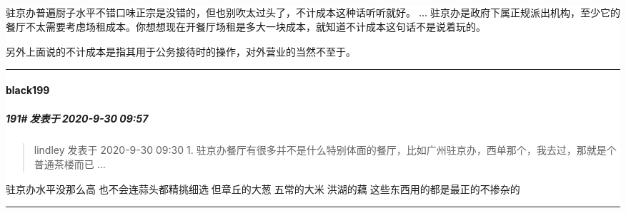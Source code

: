 驻京办普遍厨子水平不错口味正宗是没错的，但也别吹太过头了，不计成本这种话听听就好。 ...</blockquote>
驻京办是政府下属正规派出机构，至少它的餐厅不太需要考虑场租成本。你想想现在开餐厅场租是多大一块成本，就知道不计成本这句话不是说着玩的。

另外上面说的不计成本是指其用于公务接待时的操作，对外营业的当然不至于。







*****

####  black199  
##### 191#       发表于 2020-9-30 09:57



<blockquote>lindley 发表于 2020-9-30 09:30
1. 驻京办餐厅有很多并不是什么特别体面的餐厅，比如广州驻京办，西单那个，我去过，那就是个普通茶楼而已 ...</blockquote>

驻京办水平没那么高 也不会连蒜头都精挑细选 但章丘的大葱 五常的大米 洪湖的藕 这些东西用的都是最正的不掺杂的







*****

